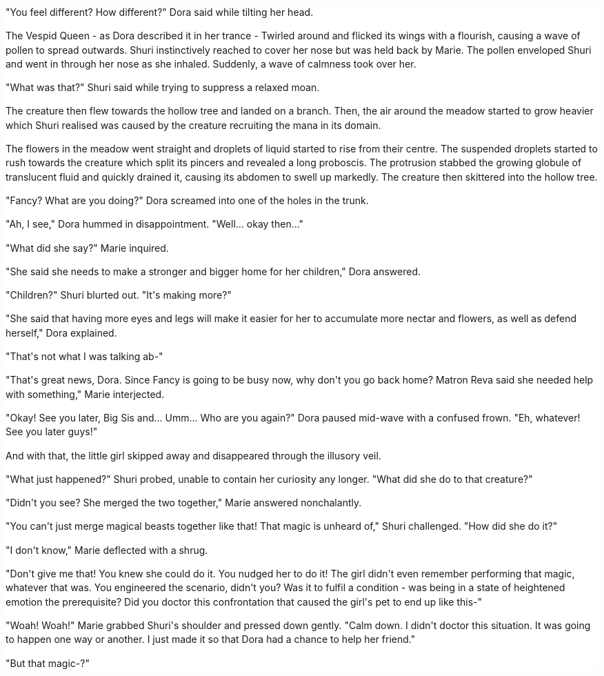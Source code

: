 "You feel different? How different?" Dora said while tilting her head.

The Vespid Queen - as Dora described it in her trance - Twirled around and flicked its wings with a flourish, causing a wave of pollen to spread outwards. Shuri instinctively reached to cover her nose but was held back by Marie. The pollen enveloped Shuri and went in through her nose as she inhaled. Suddenly, a wave of calmness took over her.

"What was that?" Shuri said while trying to suppress a relaxed moan.

The creature then flew towards the hollow tree and landed on a branch. Then, the air around the meadow started to grow heavier which Shuri realised was caused by the creature recruiting the mana in its domain.

The flowers in the meadow went straight and droplets of liquid started to rise from their centre. The suspended droplets started to rush towards the creature which split its pincers and revealed a long proboscis. The protrusion stabbed the growing globule of translucent fluid and quickly drained it, causing its abdomen to swell up markedly. The creature then skittered into the hollow tree.

"Fancy? What are you doing?" Dora screamed into one of the holes in the trunk.

"Ah, I see," Dora hummed in disappointment. "Well... okay then..."

"What did she say?" Marie inquired.

"She said she needs to make a stronger and bigger home for her children," Dora answered.

"Children?" Shuri blurted out. "It's making more?"

"She said that having more eyes and legs will make it easier for her to accumulate more nectar and flowers, as well as defend herself," Dora explained.

"That's not what I was talking ab-"

"That's great news, Dora. Since Fancy is going to be busy now, why don't you go back home? Matron Reva said she needed help with something," Marie interjected.

"Okay! See you later, Big Sis and... Umm... Who are you again?" Dora paused mid-wave with a confused frown. "Eh, whatever! See you later guys!"

And with that, the little girl skipped away and disappeared through the illusory veil.

"What just happened?" Shuri probed, unable to contain her curiosity any longer. "What did she do to that creature?"

"Didn't you see? She merged the two together," Marie answered nonchalantly.

"You can't just merge magical beasts together like that! That magic is unheard of," Shuri challenged. "How did she do it?"

"I don't know," Marie deflected with a shrug.

"Don't give me that! You knew she could do it. You nudged her to do it! The girl didn't even remember performing that magic, whatever that was. You engineered the scenario, didn't you? Was it to fulfil a condition - was being in a state of heightened emotion the prerequisite? Did you doctor this confrontation that caused the girl's pet to end up like this-"

"Woah! Woah!" Marie grabbed Shuri's shoulder and pressed down gently. "Calm down. I didn't doctor this situation. It was going to happen one way or another. I just made it so that Dora had a chance to help her friend."

"But that magic-?"
